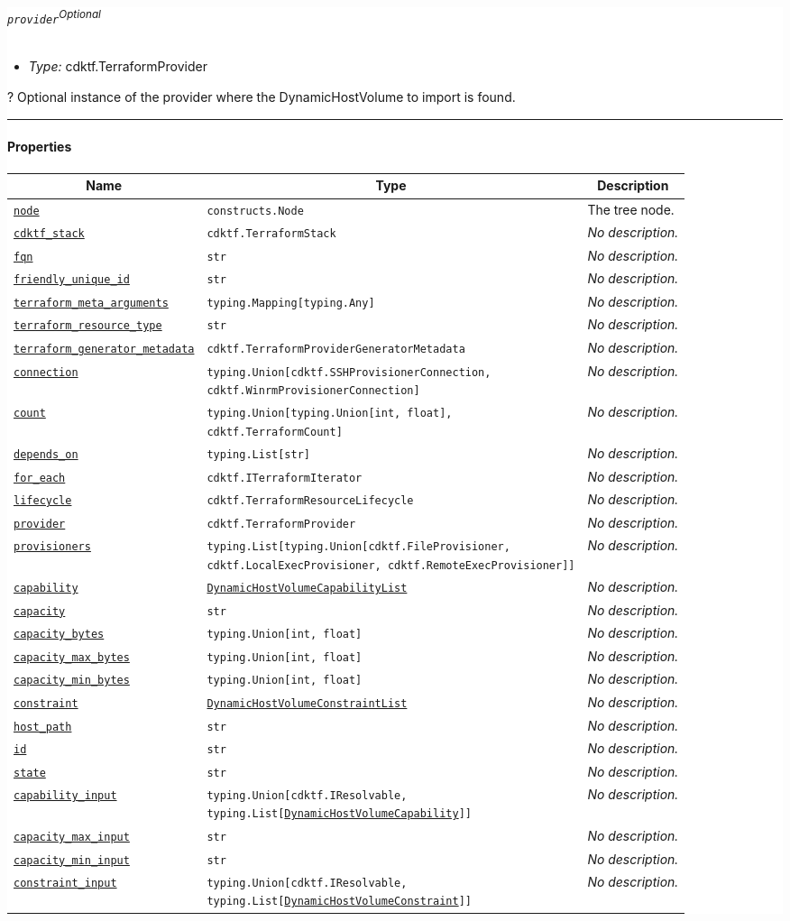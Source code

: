 
###### `provider`<sup>Optional</sup> <a name="provider" id="@cdktf/provider-nomad.dynamicHostVolume.DynamicHostVolume.generateConfigForImport.parameter.provider"></a>

- *Type:* cdktf.TerraformProvider

? Optional instance of the provider where the DynamicHostVolume to import is found.

---

#### Properties <a name="Properties" id="Properties"></a>

| **Name** | **Type** | **Description** |
| --- | --- | --- |
| <code><a href="#@cdktf/provider-nomad.dynamicHostVolume.DynamicHostVolume.property.node">node</a></code> | <code>constructs.Node</code> | The tree node. |
| <code><a href="#@cdktf/provider-nomad.dynamicHostVolume.DynamicHostVolume.property.cdktfStack">cdktf_stack</a></code> | <code>cdktf.TerraformStack</code> | *No description.* |
| <code><a href="#@cdktf/provider-nomad.dynamicHostVolume.DynamicHostVolume.property.fqn">fqn</a></code> | <code>str</code> | *No description.* |
| <code><a href="#@cdktf/provider-nomad.dynamicHostVolume.DynamicHostVolume.property.friendlyUniqueId">friendly_unique_id</a></code> | <code>str</code> | *No description.* |
| <code><a href="#@cdktf/provider-nomad.dynamicHostVolume.DynamicHostVolume.property.terraformMetaArguments">terraform_meta_arguments</a></code> | <code>typing.Mapping[typing.Any]</code> | *No description.* |
| <code><a href="#@cdktf/provider-nomad.dynamicHostVolume.DynamicHostVolume.property.terraformResourceType">terraform_resource_type</a></code> | <code>str</code> | *No description.* |
| <code><a href="#@cdktf/provider-nomad.dynamicHostVolume.DynamicHostVolume.property.terraformGeneratorMetadata">terraform_generator_metadata</a></code> | <code>cdktf.TerraformProviderGeneratorMetadata</code> | *No description.* |
| <code><a href="#@cdktf/provider-nomad.dynamicHostVolume.DynamicHostVolume.property.connection">connection</a></code> | <code>typing.Union[cdktf.SSHProvisionerConnection, cdktf.WinrmProvisionerConnection]</code> | *No description.* |
| <code><a href="#@cdktf/provider-nomad.dynamicHostVolume.DynamicHostVolume.property.count">count</a></code> | <code>typing.Union[typing.Union[int, float], cdktf.TerraformCount]</code> | *No description.* |
| <code><a href="#@cdktf/provider-nomad.dynamicHostVolume.DynamicHostVolume.property.dependsOn">depends_on</a></code> | <code>typing.List[str]</code> | *No description.* |
| <code><a href="#@cdktf/provider-nomad.dynamicHostVolume.DynamicHostVolume.property.forEach">for_each</a></code> | <code>cdktf.ITerraformIterator</code> | *No description.* |
| <code><a href="#@cdktf/provider-nomad.dynamicHostVolume.DynamicHostVolume.property.lifecycle">lifecycle</a></code> | <code>cdktf.TerraformResourceLifecycle</code> | *No description.* |
| <code><a href="#@cdktf/provider-nomad.dynamicHostVolume.DynamicHostVolume.property.provider">provider</a></code> | <code>cdktf.TerraformProvider</code> | *No description.* |
| <code><a href="#@cdktf/provider-nomad.dynamicHostVolume.DynamicHostVolume.property.provisioners">provisioners</a></code> | <code>typing.List[typing.Union[cdktf.FileProvisioner, cdktf.LocalExecProvisioner, cdktf.RemoteExecProvisioner]]</code> | *No description.* |
| <code><a href="#@cdktf/provider-nomad.dynamicHostVolume.DynamicHostVolume.property.capability">capability</a></code> | <code><a href="#@cdktf/provider-nomad.dynamicHostVolume.DynamicHostVolumeCapabilityList">DynamicHostVolumeCapabilityList</a></code> | *No description.* |
| <code><a href="#@cdktf/provider-nomad.dynamicHostVolume.DynamicHostVolume.property.capacity">capacity</a></code> | <code>str</code> | *No description.* |
| <code><a href="#@cdktf/provider-nomad.dynamicHostVolume.DynamicHostVolume.property.capacityBytes">capacity_bytes</a></code> | <code>typing.Union[int, float]</code> | *No description.* |
| <code><a href="#@cdktf/provider-nomad.dynamicHostVolume.DynamicHostVolume.property.capacityMaxBytes">capacity_max_bytes</a></code> | <code>typing.Union[int, float]</code> | *No description.* |
| <code><a href="#@cdktf/provider-nomad.dynamicHostVolume.DynamicHostVolume.property.capacityMinBytes">capacity_min_bytes</a></code> | <code>typing.Union[int, float]</code> | *No description.* |
| <code><a href="#@cdktf/provider-nomad.dynamicHostVolume.DynamicHostVolume.property.constraint">constraint</a></code> | <code><a href="#@cdktf/provider-nomad.dynamicHostVolume.DynamicHostVolumeConstraintList">DynamicHostVolumeConstraintList</a></code> | *No description.* |
| <code><a href="#@cdktf/provider-nomad.dynamicHostVolume.DynamicHostVolume.property.hostPath">host_path</a></code> | <code>str</code> | *No description.* |
| <code><a href="#@cdktf/provider-nomad.dynamicHostVolume.DynamicHostVolume.property.id">id</a></code> | <code>str</code> | *No description.* |
| <code><a href="#@cdktf/provider-nomad.dynamicHostVolume.DynamicHostVolume.property.state">state</a></code> | <code>str</code> | *No description.* |
| <code><a href="#@cdktf/provider-nomad.dynamicHostVolume.DynamicHostVolume.property.capabilityInput">capability_input</a></code> | <code>typing.Union[cdktf.IResolvable, typing.List[<a href="#@cdktf/provider-nomad.dynamicHostVolume.DynamicHostVolumeCapability">DynamicHostVolumeCapability</a>]]</code> | *No description.* |
| <code><a href="#@cdktf/provider-nomad.dynamicHostVolume.DynamicHostVolume.property.capacityMaxInput">capacity_max_input</a></code> | <code>str</code> | *No description.* |
| <code><a href="#@cdktf/provider-nomad.dynamicHostVolume.DynamicHostVolume.property.capacityMinInput">capacity_min_input</a></code> | <code>str</code> | *No description.* |
| <code><a href="#@cdktf/provider-nomad.dynamicHostVolume.DynamicHostVolume.property.constraintInput">constraint_input</a></code> | <code>typing.Union[cdktf.IResolvable, typing.List[<a href="#@cdktf/provider-nomad.dynamicHostVolume.DynamicHostVolumeConstraint">DynamicHostVolumeConstraint</a>]]</code> | *No description.* |